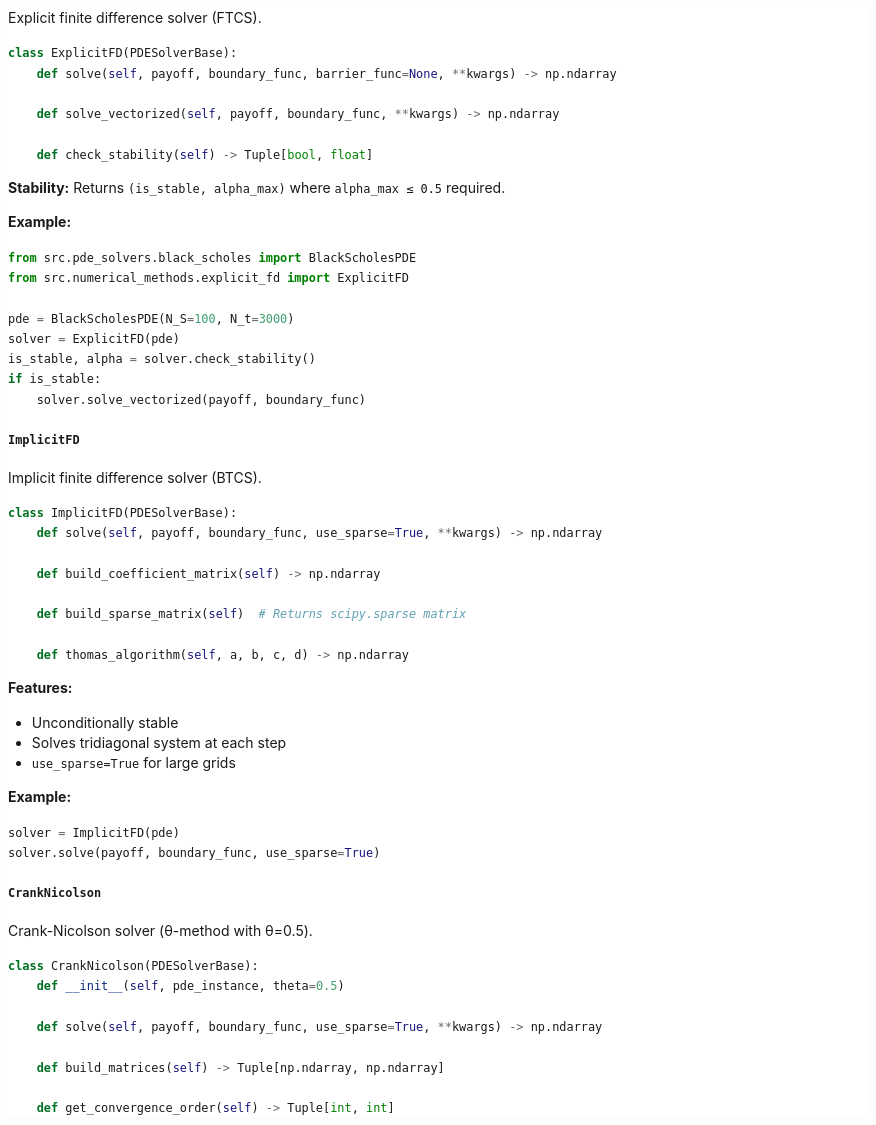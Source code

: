 Explicit finite difference solver (FTCS).

```python
class ExplicitFD(PDESolverBase):
    def solve(self, payoff, boundary_func, barrier_func=None, **kwargs) -> np.ndarray

    def solve_vectorized(self, payoff, boundary_func, **kwargs) -> np.ndarray

    def check_stability(self) -> Tuple[bool, float]
```

**Stability:** Returns `(is_stable, alpha_max)` where `alpha_max ≤ 0.5` required.

**Example:**
```python
from src.pde_solvers.black_scholes import BlackScholesPDE
from src.numerical_methods.explicit_fd import ExplicitFD

pde = BlackScholesPDE(N_S=100, N_t=3000)
solver = ExplicitFD(pde)
is_stable, alpha = solver.check_stability()
if is_stable:
    solver.solve_vectorized(payoff, boundary_func)
```

#### `ImplicitFD`

Implicit finite difference solver (BTCS).

```python
class ImplicitFD(PDESolverBase):
    def solve(self, payoff, boundary_func, use_sparse=True, **kwargs) -> np.ndarray

    def build_coefficient_matrix(self) -> np.ndarray

    def build_sparse_matrix(self)  # Returns scipy.sparse matrix

    def thomas_algorithm(self, a, b, c, d) -> np.ndarray
```

**Features:**
- Unconditionally stable
- Solves tridiagonal system at each step
- `use_sparse=True` for large grids

**Example:**
```python
solver = ImplicitFD(pde)
solver.solve(payoff, boundary_func, use_sparse=True)
```

#### `CrankNicolson`

Crank-Nicolson solver (θ-method with θ=0.5).

```python
class CrankNicolson(PDESolverBase):
    def __init__(self, pde_instance, theta=0.5)

    def solve(self, payoff, boundary_func, use_sparse=True, **kwargs) -> np.ndarray

    def build_matrices(self) -> Tuple[np.ndarray, np.ndarray]

    def get_convergence_order(self) -> Tuple[int, int]
```
